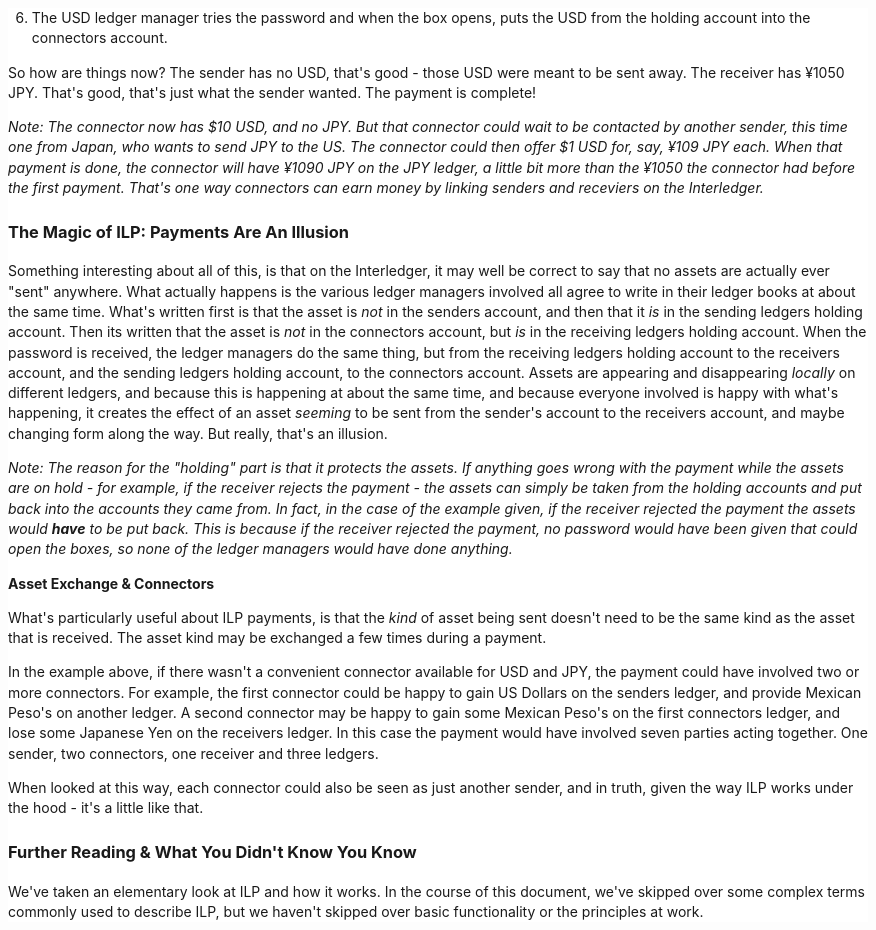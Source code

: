 6) The USD ledger manager tries the password and when the box opens, puts the USD from the holding account into the connectors account.

So how are things now?  The sender has no USD, that's good - those USD were meant to be sent away.  The receiver has ¥1050 JPY.  That's good, that's just what the sender wanted.  The payment is complete!

_Note: The connector now has $10 USD, and no JPY. But that connector could wait to be contacted by another sender, this time one from Japan, who wants to send JPY to the US.  The connector could then offer $1 USD for, say, ¥109 JPY each.  When that payment is done, the connector will have ¥1090 JPY on the JPY ledger, a little bit more than the ¥1050 the connector had before the first payment.  That's one way connectors can earn money by linking senders and receviers on the Interledger._

### The Magic of ILP: Payments Are An Illusion

Something interesting about all of this, is that on the Interledger, it may well be correct to say that no assets are actually ever "sent" anywhere.  What actually happens is the various ledger managers involved all agree to write in their ledger books at about the same time.  What's written first is that the asset is _not_ in the senders account, and then that it _is_ in the sending ledgers holding account.  Then its written that the asset is _not_ in the connectors account, but _is_ in the receiving ledgers holding account.  When the password is received, the ledger managers do the same thing, but from the receiving ledgers holding account to the receivers account, and the sending ledgers holding account, to the connectors account.  Assets are appearing and disappearing _locally_ on different ledgers, and because this is happening at about the same time, and because everyone involved is happy with what's happening, it creates the effect of an asset _seeming_ to be sent from the sender's account to the receivers account, and maybe changing form along the way.  But really, that's an illusion.

_Note: The reason for the "holding" part is that it protects the assets.  If anything goes wrong with the payment while the assets are on hold - for example, if the receiver rejects the payment - the assets can simply be taken from the holding accounts and put back into the accounts they came from.  In fact, in the case of the example given, if the receiver rejected the payment the assets would **have** to be put back.  This is because if the receiver rejected the payment, no password would have been given that could open the boxes, so none of the ledger managers would have done anything._

**Asset Exchange & Connectors**

What's particularly useful about ILP payments, is that the _kind_ of asset being sent doesn't need to be the same kind as the asset that is received.  The asset kind may be exchanged a few times during a payment.

In the example above, if there wasn't a convenient connector available for USD and JPY, the payment could have involved two or more connectors.  For example, the first connector could be happy to gain US Dollars on the senders ledger, and provide Mexican Peso's on another ledger.  A second connector may be happy to gain some Mexican Peso's on the first connectors ledger, and lose some Japanese Yen on the receivers ledger.  In this case the payment would have involved seven parties acting together.  One sender, two connectors, one receiver and three ledgers.

When looked at this way, each connector could also be seen as just another sender, and in truth, given the way ILP works under the hood - it's a little like that.

### Further Reading & What You Didn't Know You Know

We've taken an elementary look at ILP and how it works.  In the course of this document, we've skipped over some complex terms commonly used to describe ILP, but we haven't skipped over basic functionality or the principles at work.
